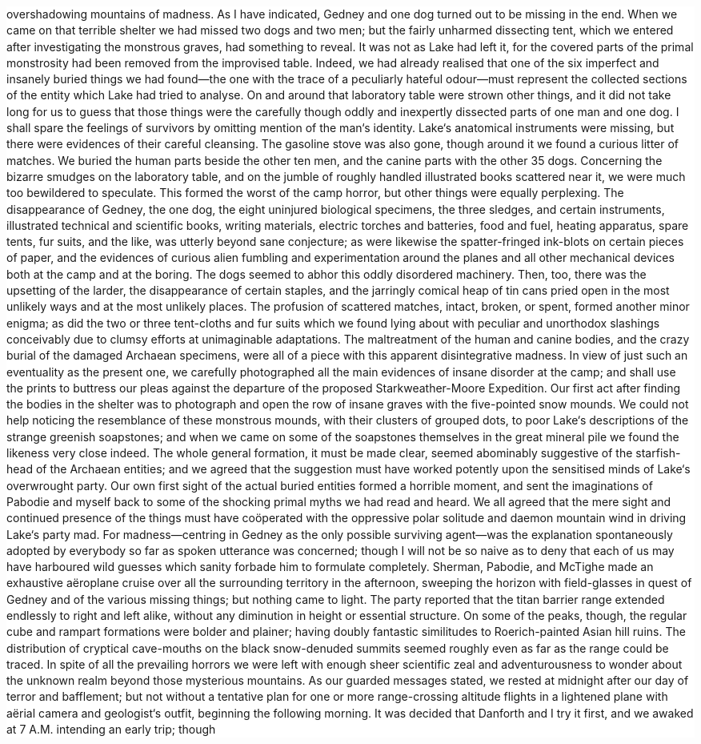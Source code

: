 overshadowing mountains of madness.
As I have indicated, Gedney and one dog turned out to be missing in the end. When we came
on that terrible shelter we had missed two dogs and two men; but the fairly unharmed
dissecting tent, which we entered after investigating the monstrous graves, had something to
reveal. It was not as Lake had left it, for the covered parts of the primal monstrosity had been
removed from the improvised table. Indeed, we had already realised that one of the six
imperfect and insanely buried things we had found—the one with the trace of a peculiarly
hateful odour—must represent the collected sections of the entity which Lake had tried to
analyse. On and around that laboratory table were strown other things, and it did not take
long for us to guess that those things were the carefully though oddly and inexpertly dissected
parts of one man and one dog. I shall spare the feelings of survivors by omitting mention of
the man‘s identity. Lake‘s anatomical instruments were missing, but there were evidences of
their careful cleansing. The gasoline stove was also gone, though around it we found a
curious litter of matches. We buried the human parts beside the other ten men, and the
canine parts with the other 35 dogs. Concerning the bizarre smudges on the laboratory table,
and on the jumble of roughly handled illustrated books scattered near it, we were much too
bewildered to speculate.
This formed the worst of the camp horror, but other things were equally perplexing. The
disappearance of Gedney, the one dog, the eight uninjured biological specimens, the three
sledges, and certain instruments, illustrated technical and scientific books, writing materials,
electric torches and batteries, food and fuel, heating apparatus, spare tents, fur suits, and the
like, was utterly beyond sane conjecture; as were likewise the spatter-fringed ink-blots on
certain pieces of paper, and the evidences of curious alien fumbling and experimentation
around the planes and all other mechanical devices both at the camp and at the boring. The
dogs seemed to abhor this oddly disordered machinery. Then, too, there was the upsetting of
the larder, the disappearance of certain staples, and the jarringly comical heap of tin cans
pried open in the most unlikely ways and at the most unlikely places. The profusion of
scattered matches, intact, broken, or spent, formed another minor enigma; as did the two or
three tent-cloths and fur suits which we found lying about with peculiar and unorthodox
slashings conceivably due to clumsy efforts at unimaginable adaptations. The maltreatment of
the human and canine bodies, and the crazy burial of the damaged Archaean specimens,
were all of a piece with this apparent disintegrative madness. In view of just such an
eventuality as the present one, we carefully photographed all the main evidences of insane
disorder at the camp; and shall use the prints to buttress our pleas against the departure of
the proposed Starkweather-Moore Expedition.
Our first act after finding the bodies in the shelter was to photograph and open the row of
insane graves with the five-pointed snow mounds. We could not help noticing the
resemblance of these monstrous mounds, with their clusters of grouped dots, to poor Lake‘s
descriptions of the strange greenish soapstones; and when we came on some of the
soapstones themselves in the great mineral pile we found the likeness very close indeed. The
whole general formation, it must be made clear, seemed abominably suggestive of the
starfish-head of the Archaean entities; and we agreed that the suggestion must have worked
potently upon the sensitised minds of Lake‘s overwrought party. Our own first sight of the
actual buried entities formed a horrible moment, and sent the imaginations of Pabodie and
myself back to some of the shocking primal myths we had read and heard. We all agreed that
the mere sight and continued presence of the things must have coöperated with the
oppressive polar solitude and daemon mountain wind in driving Lake‘s party mad.
For madness—centring in Gedney as the only possible surviving agent—was the explanation
spontaneously adopted by everybody so far as spoken utterance was concerned; though I will
not be so naive as to deny that each of us may have harboured wild guesses which sanity
forbade him to formulate completely. Sherman, Pabodie, and McTighe made an exhaustive
aëroplane cruise over all the surrounding territory in the afternoon, sweeping the horizon with
field-glasses in quest of Gedney and of the various missing things; but nothing came to light.
The party reported that the titan barrier range extended endlessly to right and left alike,
without any diminution in height or essential structure. On some of the peaks, though, the
regular cube and rampart formations were bolder and plainer; having doubly fantastic
similitudes to Roerich-painted Asian hill ruins. The distribution of cryptical cave-mouths on the
black snow-denuded summits seemed roughly even as far as the range could be traced.
In spite of all the prevailing horrors we were left with enough sheer scientific zeal and
adventurousness to wonder about the unknown realm beyond those mysterious mountains.
As our guarded messages stated, we rested at midnight after our day of terror and bafflement;
but not without a tentative plan for one or more range-crossing altitude flights in a lightened
plane with aërial camera and geologist‘s outfit, beginning the following morning. It was
decided that Danforth and I try it first, and we awaked at 7 A.M. intending an early trip; though
